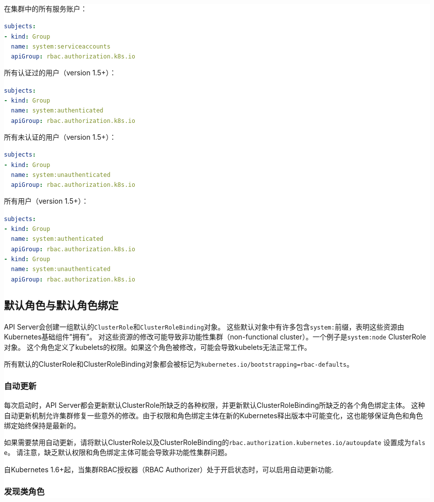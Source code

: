 在集群中的所有服务账户：

```yaml
subjects:
- kind: Group
  name: system:serviceaccounts
  apiGroup: rbac.authorization.k8s.io
```

所有认证过的用户（version 1.5+）：

```yaml
subjects:
- kind: Group
  name: system:authenticated
  apiGroup: rbac.authorization.k8s.io
```

所有未认证的用户（version 1.5+）：

```yaml
subjects:
- kind: Group
  name: system:unauthenticated
  apiGroup: rbac.authorization.k8s.io
```

所有用户（version 1.5+）：

```yaml
subjects:
- kind: Group
  name: system:authenticated
  apiGroup: rbac.authorization.k8s.io
- kind: Group
  name: system:unauthenticated
  apiGroup: rbac.authorization.k8s.io
```

## 默认角色与默认角色绑定

API Server会创建一组默认的`ClusterRole`和`ClusterRoleBinding`对象。 这些默认对象中有许多包含`system:`前缀，表明这些资源由Kubernetes基础组件”拥有”。 对这些资源的修改可能导致非功能性集群（non-functional cluster）。一个例子是`system:node` ClusterRole对象。 这个角色定义了kubelets的权限。如果这个角色被修改，可能会导致kubelets无法正常工作。

所有默认的ClusterRole和ClusterRoleBinding对象都会被标记为`kubernetes.io/bootstrapping=rbac-defaults`。

### 自动更新

每次启动时，API Server都会更新默认ClusterRole所缺乏的各种权限，并更新默认ClusterRoleBinding所缺乏的各个角色绑定主体。 这种自动更新机制允许集群修复一些意外的修改。由于权限和角色绑定主体在新的Kubernetes释出版本中可能变化，这也能够保证角色和角色 绑定始终保持是最新的。

如果需要禁用自动更新，请将默认ClusterRole以及ClusterRoleBinding的`rbac.authorization.kubernetes.io/autoupdate` 设置成为`false`。 请注意，缺乏默认权限和角色绑定主体可能会导致非功能性集群问题。

自Kubernetes 1.6+起，当集群RBAC授权器（RBAC Authorizer）处于开启状态时，可以启用自动更新功能.

### 发现类角色
